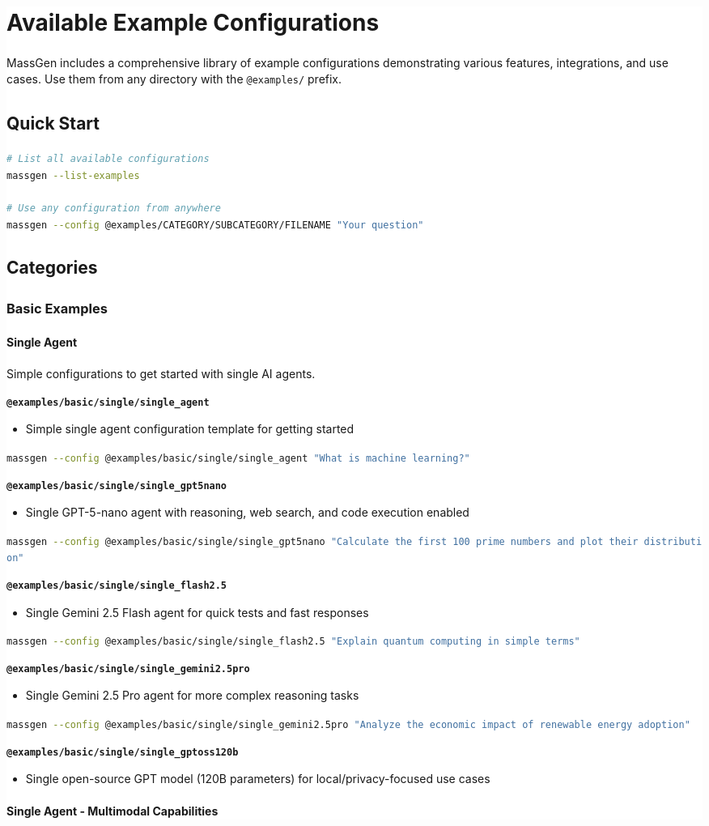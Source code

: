 # Available Example Configurations

MassGen includes a comprehensive library of example configurations demonstrating various features, integrations, and use cases. Use them from any directory with the `@examples/` prefix.

## Quick Start

```bash
# List all available configurations
massgen --list-examples

# Use any configuration from anywhere
massgen --config @examples/CATEGORY/SUBCATEGORY/FILENAME "Your question"
```

## Categories

### Basic Examples

#### Single Agent

Simple configurations to get started with single AI agents.

**`@examples/basic/single/single_agent`**
- Simple single agent configuration template for getting started
```bash
massgen --config @examples/basic/single/single_agent "What is machine learning?"
```

**`@examples/basic/single/single_gpt5nano`**
- Single GPT-5-nano agent with reasoning, web search, and code execution enabled
```bash
massgen --config @examples/basic/single/single_gpt5nano "Calculate the first 100 prime numbers and plot their distribution"
```

**`@examples/basic/single/single_flash2.5`**
- Single Gemini 2.5 Flash agent for quick tests and fast responses
```bash
massgen --config @examples/basic/single/single_flash2.5 "Explain quantum computing in simple terms"
```

**`@examples/basic/single/single_gemini2.5pro`**
- Single Gemini 2.5 Pro agent for more complex reasoning tasks
```bash
massgen --config @examples/basic/single/single_gemini2.5pro "Analyze the economic impact of renewable energy adoption"
```

**`@examples/basic/single/single_gptoss120b`**
- Single open-source GPT model (120B parameters) for local/privacy-focused use cases

#### Single Agent - Multimodal Capabilities
